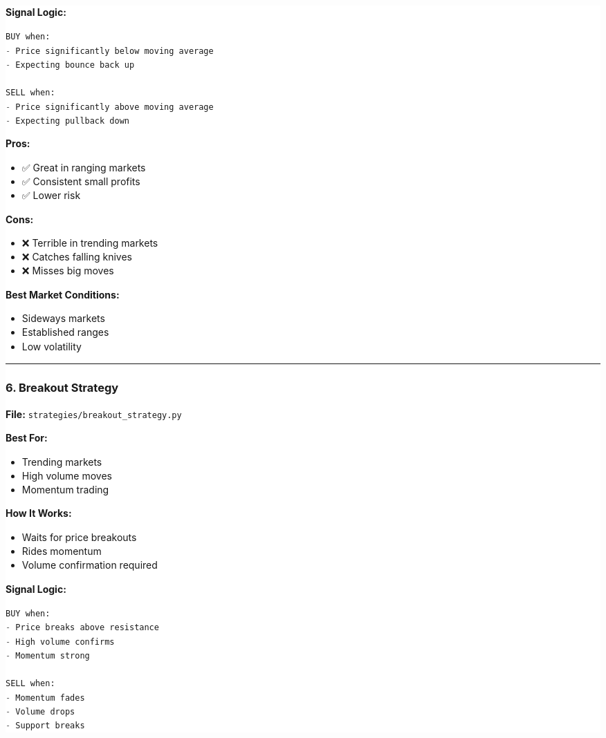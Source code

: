 **Signal Logic:**
```python
BUY when:
- Price significantly below moving average
- Expecting bounce back up

SELL when:
- Price significantly above moving average
- Expecting pullback down
```

**Pros:**
- ✅ Great in ranging markets
- ✅ Consistent small profits
- ✅ Lower risk

**Cons:**
- ❌ Terrible in trending markets
- ❌ Catches falling knives
- ❌ Misses big moves

**Best Market Conditions:**
- Sideways markets
- Established ranges
- Low volatility

---

### 6. Breakout Strategy

**File:** `strategies/breakout_strategy.py`

**Best For:**
- Trending markets
- High volume moves
- Momentum trading

**How It Works:**
- Waits for price breakouts
- Rides momentum
- Volume confirmation required

**Signal Logic:**
```python
BUY when:
- Price breaks above resistance
- High volume confirms
- Momentum strong

SELL when:
- Momentum fades
- Volume drops
- Support breaks
```
